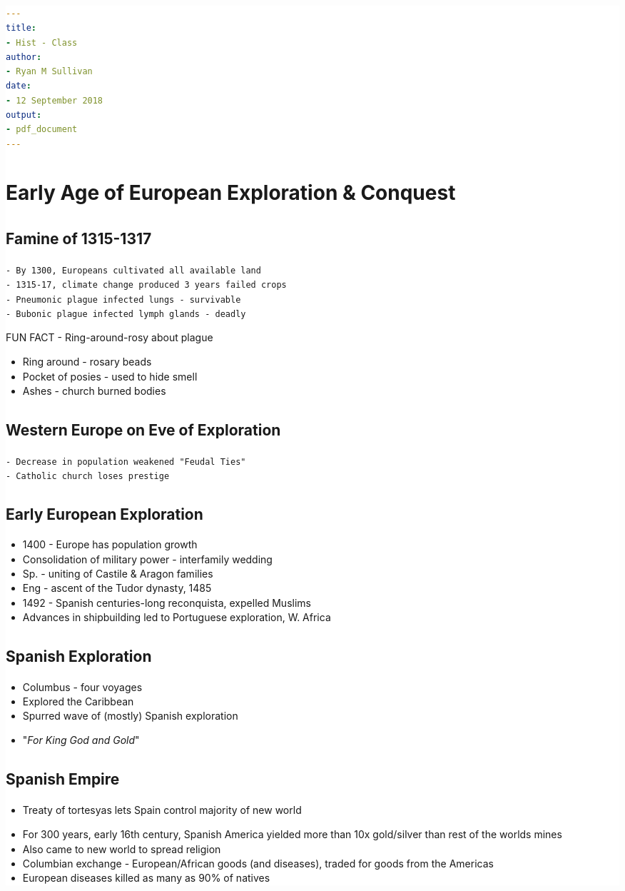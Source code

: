 ```yaml
---
title:
- Hist - Class
author:
- Ryan M Sullivan
date:
- 12 September 2018
output:
- pdf_document
---
```


# Early Age of European Exploration & Conquest

## Famine of 1315-1317
    - By 1300, Europeans cultivated all available land
    - 1315-17, climate change produced 3 years failed crops
    - Pneumonic plague infected lungs - survivable
    - Bubonic plague infected lymph glands - deadly

FUN FACT - Ring-around-rosy about plague
  - Ring around - rosary beads
  - Pocket of posies - used to hide smell
  - Ashes - church burned bodies

## Western Europe on Eve of Exploration
    - Decrease in population weakened "Feudal Ties"
    - Catholic church loses prestige

## Early European Exploration
  - 1400 - Europe has population growth
  - Consolidation of military power - interfamily wedding
  - Sp. - uniting of Castile & Aragon families
  - Eng - ascent of the Tudor dynasty, 1485
  - 1492 - Spanish centuries-long reconquista, expelled Muslims
  - Advances in shipbuilding led to Portuguese exploration, W. Africa

## Spanish Exploration
  - Columbus - four voyages
  - Explored the Caribbean
  - Spurred wave of (mostly) Spanish exploration
  * "_For King God and Gold_"

## Spanish Empire
  * Treaty of tortesyas lets Spain control majority of new world
  - For 300 years, early 16th century, Spanish America yielded
    more than 10x gold/silver than rest of the worlds mines
  - Also came to new world to spread religion
  - Columbian exchange - European/African goods (and diseases),
    traded for goods from the Americas
  - European diseases killed as many as 90% of natives
